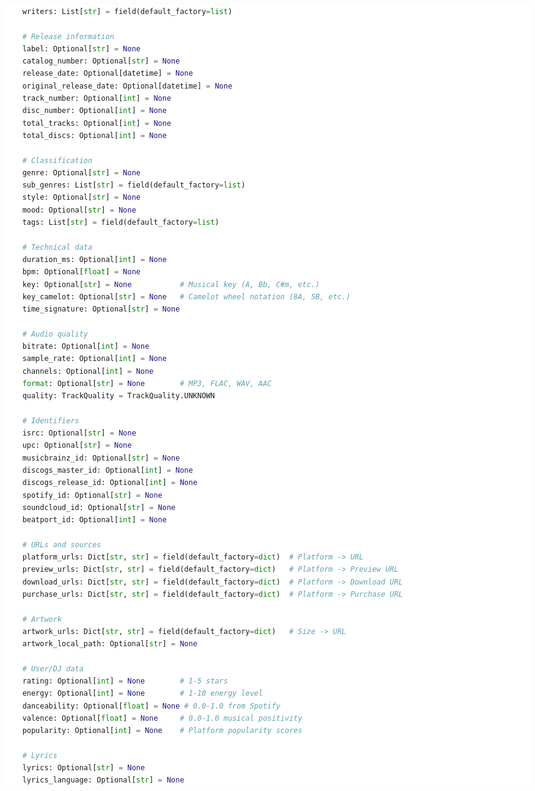 ```python
    writers: List[str] = field(default_factory=list)
    
    # Release information
    label: Optional[str] = None
    catalog_number: Optional[str] = None
    release_date: Optional[datetime] = None
    original_release_date: Optional[datetime] = None
    track_number: Optional[int] = None
    disc_number: Optional[int] = None
    total_tracks: Optional[int] = None
    total_discs: Optional[int] = None
    
    # Classification
    genre: Optional[str] = None
    sub_genres: List[str] = field(default_factory=list)
    style: Optional[str] = None
    mood: Optional[str] = None
    tags: List[str] = field(default_factory=list)
    
    # Technical data
    duration_ms: Optional[int] = None
    bpm: Optional[float] = None
    key: Optional[str] = None           # Musical key (A, Bb, C#m, etc.)
    key_camelot: Optional[str] = None   # Camelot wheel notation (8A, 5B, etc.)
    time_signature: Optional[str] = None
    
    # Audio quality
    bitrate: Optional[int] = None
    sample_rate: Optional[int] = None
    channels: Optional[int] = None
    format: Optional[str] = None        # MP3, FLAC, WAV, AAC
    quality: TrackQuality = TrackQuality.UNKNOWN
    
    # Identifiers
    isrc: Optional[str] = None
    upc: Optional[str] = None
    musicbrainz_id: Optional[str] = None
    discogs_master_id: Optional[int] = None
    discogs_release_id: Optional[int] = None
    spotify_id: Optional[str] = None
    soundcloud_id: Optional[str] = None
    beatport_id: Optional[int] = None
    
    # URLs and sources
    platform_urls: Dict[str, str] = field(default_factory=dict)  # Platform -> URL
    preview_urls: Dict[str, str] = field(default_factory=dict)   # Platform -> Preview URL
    download_urls: Dict[str, str] = field(default_factory=dict)  # Platform -> Download URL
    purchase_urls: Dict[str, str] = field(default_factory=dict)  # Platform -> Purchase URL
    
    # Artwork
    artwork_urls: Dict[str, str] = field(default_factory=dict)   # Size -> URL
    artwork_local_path: Optional[str] = None
    
    # User/DJ data
    rating: Optional[int] = None        # 1-5 stars
    energy: Optional[int] = None        # 1-10 energy level
    danceability: Optional[float] = None # 0.0-1.0 from Spotify
    valence: Optional[float] = None     # 0.0-1.0 musical positivity
    popularity: Optional[int] = None    # Platform popularity scores
    
    # Lyrics
    lyrics: Optional[str] = None
    lyrics_language: Optional[str] = None
```